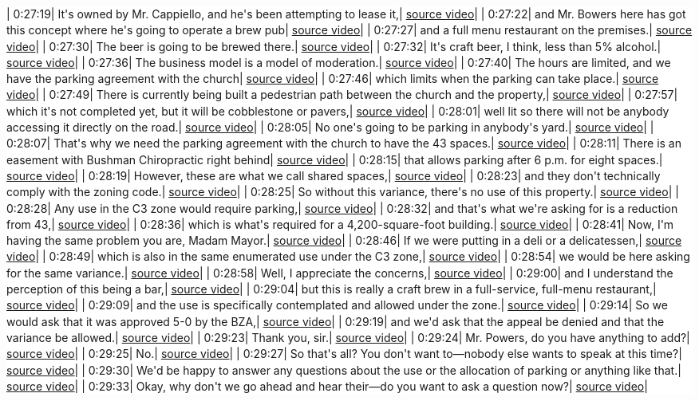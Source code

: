 | 0:27:19| It's owned by Mr. Cappiello, and he's been attempting to lease it,| [source video](https://archive.org/details/CityCouncil160913?start=1639)|
| 0:27:22| and Mr. Bowers here has got this concept where he's going to operate a brew pub| [source video](https://archive.org/details/CityCouncil160913?start=1642)|
| 0:27:27| and a full menu restaurant on the premises.| [source video](https://archive.org/details/CityCouncil160913?start=1647)|
| 0:27:30| The beer is going to be brewed there.| [source video](https://archive.org/details/CityCouncil160913?start=1650)|
| 0:27:32| It's craft beer, I think, less than 5% alcohol.| [source video](https://archive.org/details/CityCouncil160913?start=1652)|
| 0:27:36| The business model is a model of moderation.| [source video](https://archive.org/details/CityCouncil160913?start=1656)|
| 0:27:40| The hours are limited, and we have the parking agreement with the church| [source video](https://archive.org/details/CityCouncil160913?start=1660)|
| 0:27:46| which limits when the parking can take place.| [source video](https://archive.org/details/CityCouncil160913?start=1666)|
| 0:27:49| There is currently being built a pedestrian path between the church and the property,| [source video](https://archive.org/details/CityCouncil160913?start=1669)|
| 0:27:57| which it's not completed yet, but it will be cobblestone or pavers,| [source video](https://archive.org/details/CityCouncil160913?start=1677)|
| 0:28:01| well lit so there will not be anybody accessing it directly on the road.| [source video](https://archive.org/details/CityCouncil160913?start=1681)|
| 0:28:05| No one's going to be parking in anybody's yard.| [source video](https://archive.org/details/CityCouncil160913?start=1685)|
| 0:28:07| That's why we need the parking agreement with the church to have the 43 spaces.| [source video](https://archive.org/details/CityCouncil160913?start=1687)|
| 0:28:11| There is an easement with Bushman Chiropractic right behind| [source video](https://archive.org/details/CityCouncil160913?start=1691)|
| 0:28:15| that allows parking after 6 p.m. for eight spaces.| [source video](https://archive.org/details/CityCouncil160913?start=1695)|
| 0:28:19| However, these are what we call shared spaces,| [source video](https://archive.org/details/CityCouncil160913?start=1699)|
| 0:28:23| and they don't technically comply with the zoning code.| [source video](https://archive.org/details/CityCouncil160913?start=1703)|
| 0:28:25| So without this variance, there's no use of this property.| [source video](https://archive.org/details/CityCouncil160913?start=1705)|
| 0:28:28| Any use in the C3 zone would require parking,| [source video](https://archive.org/details/CityCouncil160913?start=1708)|
| 0:28:32| and that's what we're asking for is a reduction from 43,| [source video](https://archive.org/details/CityCouncil160913?start=1712)|
| 0:28:36| which is what's required for a 4,200-square-foot building.| [source video](https://archive.org/details/CityCouncil160913?start=1716)|
| 0:28:41| Now, I'm having the same problem you are, Madam Mayor.| [source video](https://archive.org/details/CityCouncil160913?start=1721)|
| 0:28:46| If we were putting in a deli or a delicatessen,| [source video](https://archive.org/details/CityCouncil160913?start=1726)|
| 0:28:49| which is also in the same enumerated use under the C3 zone,| [source video](https://archive.org/details/CityCouncil160913?start=1729)|
| 0:28:54| we would be here asking for the same variance.| [source video](https://archive.org/details/CityCouncil160913?start=1734)|
| 0:28:58| Well, I appreciate the concerns,| [source video](https://archive.org/details/CityCouncil160913?start=1738)|
| 0:29:00| and I understand the perception of this being a bar,| [source video](https://archive.org/details/CityCouncil160913?start=1740)|
| 0:29:04| but this is really a craft brew in a full-service, full-menu restaurant,| [source video](https://archive.org/details/CityCouncil160913?start=1744)|
| 0:29:09| and the use is specifically contemplated and allowed under the zone.| [source video](https://archive.org/details/CityCouncil160913?start=1749)|
| 0:29:14| So we would ask that it was approved 5-0 by the BZA,| [source video](https://archive.org/details/CityCouncil160913?start=1754)|
| 0:29:19| and we'd ask that the appeal be denied and that the variance be allowed.| [source video](https://archive.org/details/CityCouncil160913?start=1759)|
| 0:29:23| Thank you, sir.| [source video](https://archive.org/details/CityCouncil160913?start=1763)|
| 0:29:24| Mr. Powers, do you have anything to add?| [source video](https://archive.org/details/CityCouncil160913?start=1764)|
| 0:29:25| No.| [source video](https://archive.org/details/CityCouncil160913?start=1765)|
| 0:29:27| So that's all? You don't want to—nobody else wants to speak at this time?| [source video](https://archive.org/details/CityCouncil160913?start=1767)|
| 0:29:30| We'd be happy to answer any questions about the use or the allocation of parking or anything like that.| [source video](https://archive.org/details/CityCouncil160913?start=1770)|
| 0:29:33| Okay, why don't we go ahead and hear their—do you want to ask a question now?| [source video](https://archive.org/details/CityCouncil160913?start=1773)|